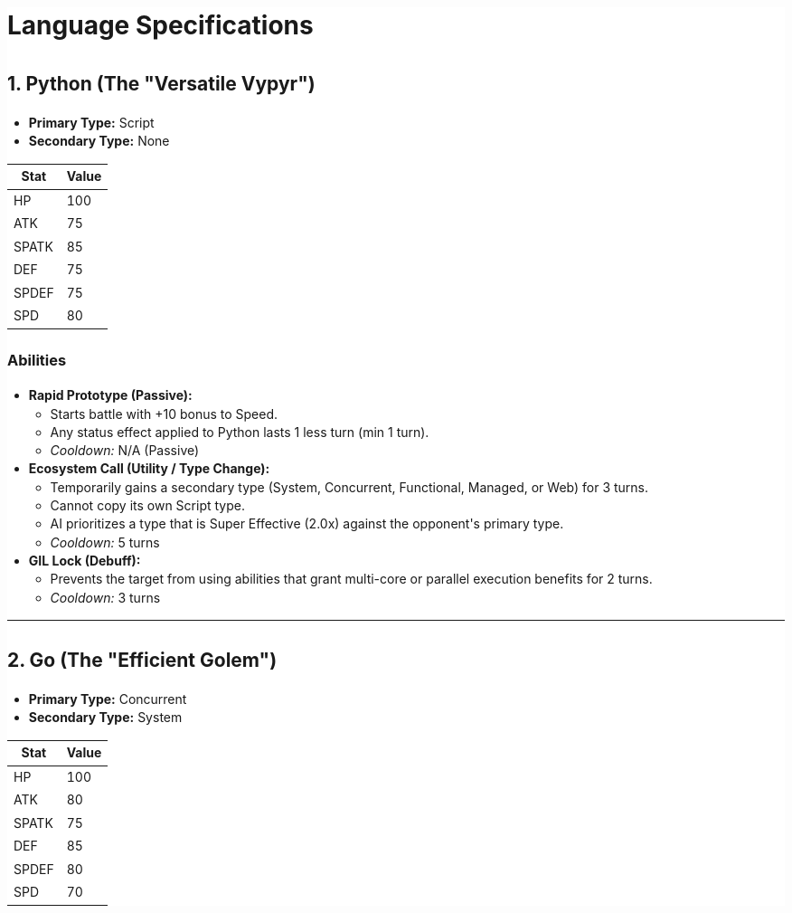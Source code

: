 
# Language Specifications

## 1. Python (The "Versatile Vypyr")
- **Primary Type:** Script
- **Secondary Type:** None

| Stat   | Value |
|--------|-------|
| HP     | 100   |
| ATK    | 75    |
| SPATK  | 85    |
| DEF    | 75    |
| SPDEF  | 75    |
| SPD    | 80    |

### Abilities
- **Rapid Prototype (Passive):**
  - Starts battle with +10 bonus to Speed.
  - Any status effect applied to Python lasts 1 less turn (min 1 turn).
  - *Cooldown:* N/A (Passive)
- **Ecosystem Call (Utility / Type Change):**
  - Temporarily gains a secondary type (System, Concurrent, Functional, Managed, or Web) for 3 turns.
  - Cannot copy its own Script type.
  - AI prioritizes a type that is Super Effective (2.0x) against the opponent's primary type.
  - *Cooldown:* 5 turns
- **GIL Lock (Debuff):**
  - Prevents the target from using abilities that grant multi-core or parallel execution benefits for 2 turns.
  - *Cooldown:* 3 turns

---

## 2. Go (The "Efficient Golem")
- **Primary Type:** Concurrent
- **Secondary Type:** System

| Stat   | Value |
|--------|-------|
| HP     | 100   |
| ATK    | 80    |
| SPATK  | 75    |
| DEF    | 85    |
| SPDEF  | 80    |
| SPD    | 70    |
